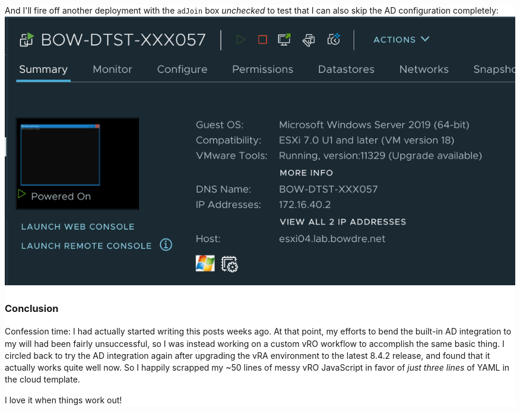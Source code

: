 
And I'll fire off another deployment with the `adJoin` box *unchecked* to test that I can also skip the AD configuration completely:
![VM not joined to the domain](20210721-vm-not-joined.png)

### Conclusion
Confession time: I had actually started writing this posts weeks ago. At that point, my efforts to bend the built-in AD integration to my will had been fairly unsuccessful, so I was instead working on a custom vRO workflow to accomplish the same basic thing. I circled back to try the AD integration again after upgrading the vRA environment to the latest 8.4.2 release, and found that it actually works quite well now. So I happily scrapped my ~50 lines of messy vRO JavaScript in favor of *just three lines* of YAML in the cloud template.

I love it when things work out!